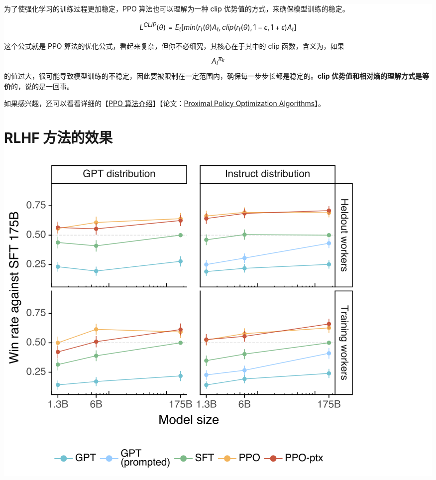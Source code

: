   


为了使强化学习的训练过程更加稳定，PPO 算法也可以理解为一种 clip 优势值的方式，来确保模型训练的稳定。

$$L^{CLIP}(\theta)=E_t[min(r_t(\theta)A_t,clip(r_t(\theta), 1-\epsilon, 1+\epsilon)A_t]$$

这个公式就是 PPO 算法的优化公式，看起来复杂，但你不必细究，其核心在于其中的 clip 函数，含义为，如果 $$A_t^{\pi_k}$$ 的值过大，很可能导致模型训练的不稳定，因此要被限制在一定范围内，确保每一步步长都是稳定的。**clip 优势值和相对熵的理解方式是等价**的，说的是一回事。

  


如果感兴趣，还可以看看详细的【[PPO 算法介绍](https://www.bilibili.com/video/av24724071/?p=4&vd_source=90177483d5c9b8737e88930eafc501d4)】【论文：[Proximal Policy Optimization Algorithms](https://arxiv.org/pdf/1707.06347.pdf)】。

  


# RLHF 方法的效果

![](./images/4c012cd98b914482b46a5dc7e899ccaf~tplv-k3u1fbpfcp-zoom-1.image.png)
